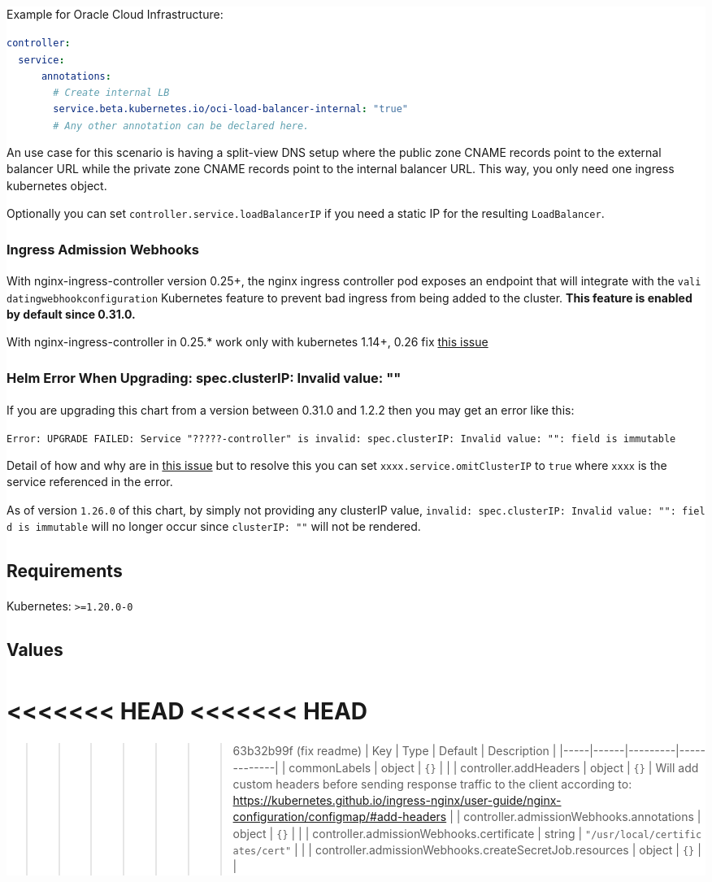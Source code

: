 Example for Oracle Cloud Infrastructure:

```yaml
controller:
  service:
      annotations:
        # Create internal LB
        service.beta.kubernetes.io/oci-load-balancer-internal: "true"
        # Any other annotation can be declared here.
```

An use case for this scenario is having a split-view DNS setup where the public zone CNAME records point to the external balancer URL while the private zone CNAME records point to the internal balancer URL. This way, you only need one ingress kubernetes object.

Optionally you can set `controller.service.loadBalancerIP` if you need a static IP for the resulting `LoadBalancer`.

### Ingress Admission Webhooks

With nginx-ingress-controller version 0.25+, the nginx ingress controller pod exposes an endpoint that will integrate with the `validatingwebhookconfiguration` Kubernetes feature to prevent bad ingress from being added to the cluster.
**This feature is enabled by default since 0.31.0.**

With nginx-ingress-controller in 0.25.* work only with kubernetes 1.14+, 0.26 fix [this issue](https://github.com/kubernetes/ingress-nginx/pull/4521)

### Helm Error When Upgrading: spec.clusterIP: Invalid value: ""

If you are upgrading this chart from a version between 0.31.0 and 1.2.2 then you may get an error like this:

```console
Error: UPGRADE FAILED: Service "?????-controller" is invalid: spec.clusterIP: Invalid value: "": field is immutable
```

Detail of how and why are in [this issue](https://github.com/helm/charts/pull/13646) but to resolve this you can set `xxxx.service.omitClusterIP` to `true` where `xxxx` is the service referenced in the error.

As of version `1.26.0` of this chart, by simply not providing any clusterIP value, `invalid: spec.clusterIP: Invalid value: "": field is immutable` will no longer occur since `clusterIP: ""` will not be rendered.

## Requirements

Kubernetes: `>=1.20.0-0`

## Values

<<<<<<< HEAD
<<<<<<< HEAD
=======
>>>>>>> 63b32b99f (fix readme)
| Key | Type | Default | Description |
|-----|------|---------|-------------|
| commonLabels | object | `{}` |  |
| controller.addHeaders | object | `{}` | Will add custom headers before sending response traffic to the client according to: https://kubernetes.github.io/ingress-nginx/user-guide/nginx-configuration/configmap/#add-headers |
| controller.admissionWebhooks.annotations | object | `{}` |  |
| controller.admissionWebhooks.certificate | string | `"/usr/local/certificates/cert"` |  |
| controller.admissionWebhooks.createSecretJob.resources | object | `{}` |  |